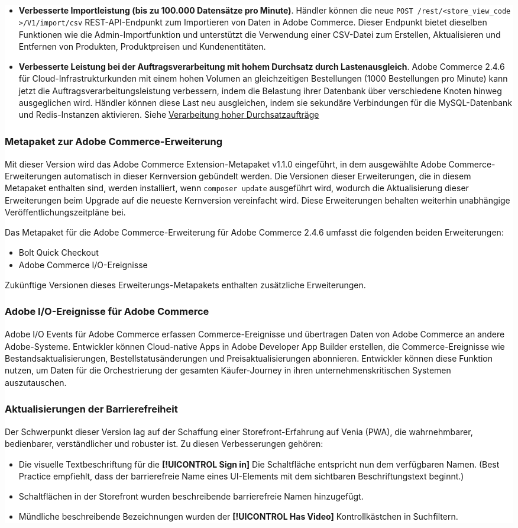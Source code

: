* **Verbesserte Importleistung (bis zu 100.000 Datensätze pro Minute)**. Händler können die neue `POST /rest/<store_view_code>/V1/import/csv` REST-API-Endpunkt zum Importieren von Daten in Adobe Commerce. Dieser Endpunkt bietet dieselben Funktionen wie die Admin-Importfunktion und unterstützt die Verwendung einer CSV-Datei zum Erstellen, Aktualisieren und Entfernen von Produkten, Produktpreisen und Kundenentitäten. 

* **Verbesserte Leistung bei der Auftragsverarbeitung mit hohem Durchsatz durch Lastenausgleich**. Adobe Commerce 2.4.6 für Cloud-Infrastrukturkunden mit einem hohen Volumen an gleichzeitigen Bestellungen (1000 Bestellungen pro Minute) kann jetzt die Auftragsverarbeitungsleistung verbessern, indem die Belastung ihrer Datenbank über verschiedene Knoten hinweg ausgeglichen wird. Händler können diese Last neu ausgleichen, indem sie sekundäre Verbindungen für die MySQL-Datenbank und Redis-Instanzen aktivieren. Siehe [Verarbeitung hoher Durchsatzaufträge](https://experienceleague.adobe.com/docs/commerce-operations/performance-best-practices/high-throughput-order-processing.html#load-balancing) 


### Metapaket zur Adobe Commerce-Erweiterung

Mit dieser Version wird das Adobe Commerce Extension-Metapaket v1.1.0 eingeführt, in dem ausgewählte Adobe Commerce-Erweiterungen automatisch in dieser Kernversion gebündelt werden. Die Versionen dieser Erweiterungen, die in diesem Metapaket enthalten sind, werden installiert, wenn `composer update` ausgeführt wird, wodurch die Aktualisierung dieser Erweiterungen beim Upgrade auf die neueste Kernversion vereinfacht wird. Diese Erweiterungen behalten weiterhin unabhängige Veröffentlichungszeitpläne bei.

Das Metapaket für die Adobe Commerce-Erweiterung für Adobe Commerce 2.4.6 umfasst die folgenden beiden Erweiterungen:

* Bolt Quick Checkout
* Adobe Commerce I/O-Ereignisse

Zukünftige Versionen dieses Erweiterungs-Metapakets enthalten zusätzliche Erweiterungen.

### Adobe I/O-Ereignisse für Adobe Commerce

Adobe I/O Events für Adobe Commerce erfassen Commerce-Ereignisse und übertragen Daten von Adobe Commerce an andere Adobe-Systeme. Entwickler können Cloud-native Apps in Adobe Developer App Builder erstellen, die Commerce-Ereignisse wie Bestandsaktualisierungen, Bestellstatusänderungen und Preisaktualisierungen abonnieren. Entwickler können diese Funktion nutzen, um Daten für die Orchestrierung der gesamten Käufer-Journey in ihren unternehmenskritischen Systemen auszutauschen.

### Aktualisierungen der Barrierefreiheit

Der Schwerpunkt dieser Version lag auf der Schaffung einer Storefront-Erfahrung auf Venia (PWA), die wahrnehmbarer, bedienbarer, verständlicher und robuster ist. Zu diesen Verbesserungen gehören:



* Die visuelle Textbeschriftung für die **[!UICONTROL Sign in]** Die Schaltfläche entspricht nun dem verfügbaren Namen. (Best Practice empfiehlt, dass der barrierefreie Name eines UI-Elements mit dem sichtbaren Beschriftungstext beginnt.)



* Schaltflächen in der Storefront wurden beschreibende barrierefreie Namen hinzugefügt.



* Mündliche beschreibende Bezeichnungen wurden der **[!UICONTROL Has Video]** Kontrollkästchen in Suchfiltern.
